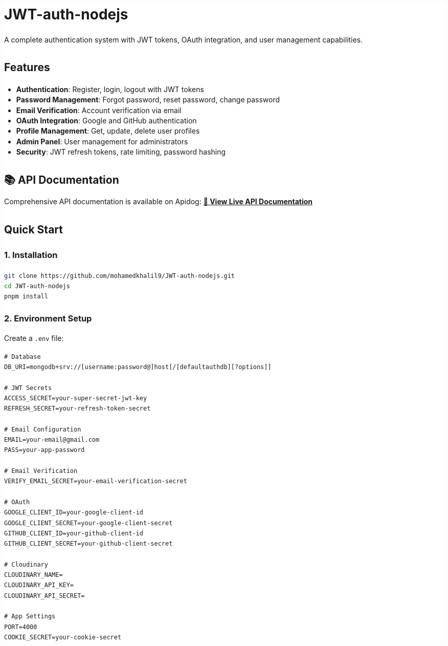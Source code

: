 # JWT-auth-nodejs

A complete authentication system with JWT tokens, OAuth integration, and user management capabilities.

## Features

- **Authentication**: Register, login, logout with JWT tokens
- **Password Management**: Forgot password, reset password, change password
- **Email Verification**: Account verification via email
- **OAuth Integration**: Google and GitHub authentication
- **Profile Management**: Get, update, delete user profiles
- **Admin Panel**: User management for administrators
- **Security**: JWT refresh tokens, rate limiting, password hashing

## 📚 API Documentation

Comprehensive API documentation is available on Apidog:
**[📖 View Live API Documentation](https://2893d6fp6k.apidog.io)**

## Quick Start

### 1. Installation

```bash
git clone https://github.com/mohamedkhalil9/JWT-auth-nodejs.git
cd JWT-auth-nodejs
pnpm install
```

### 2. Environment Setup

Create a `.env` file:

```env
# Database
DB_URI=mongodb+srv://[username:password@]host[/[defaultauthdb][?options]]

# JWT Secrets
ACCESS_SECRET=your-super-secret-jwt-key
REFRESH_SECRET=your-refresh-token-secret

# Email Configuration
EMAIL=your-email@gmail.com
PASS=your-app-password

# Email Verification
VERIFY_EMAIL_SECRET=your-email-verification-secret

# OAuth
GOOGLE_CLIENT_ID=your-google-client-id
GOOGLE_CLIENT_SECRET=your-google-client-secret
GITHUB_CLIENT_ID=your-github-client-id
GITHUB_CLIENT_SECRET=your-github-client-secret

# Cloudinary
CLOUDINARY_NAME=
CLOUDINARY_API_KEY=
CLOUDINARY_API_SECRET=

# App Settings
PORT=4000
COOKIE_SECRET=your-cookie-secret
```